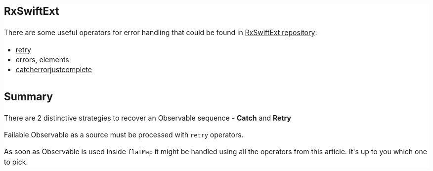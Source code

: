## RxSwiftExt

There are some useful operators for error handling that could be found in [RxSwiftExt repository](https://github.com/RxSwiftCommunity/RxSwiftExt):

* [retry](https://github.com/RxSwiftCommunity/RxSwiftExt#retry)
* [errors, elements](https://github.com/RxSwiftCommunity/RxSwiftExt#errors-elements)
* [catcherrorjustcomplete](https://github.com/RxSwiftCommunity/RxSwiftExt#catcherrorjustcomplete)

## Summary

There are 2 distinctive strategies to recover an Observable sequence - **Catch** and **Retry**

Failable Observable as a source must be processed with `retry` operators. 

As soon as Observable is used inside `flatMap` it might be handled using all the operators from this article. It's up to you which one to pick.
